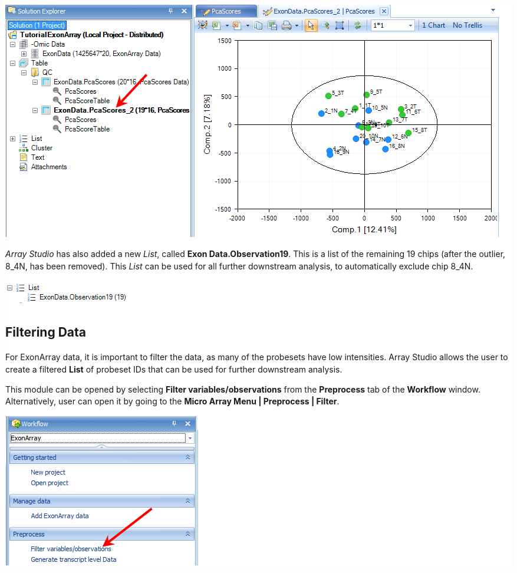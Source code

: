 ![image73_png](images/image73.png)

*Array Studio* has also added a new *List*, called **Exon Data.Observation19**. This is a list of the remaining 19 chips (after the outlier, 8_4N, has been removed).
This *List* can be used for all further downstream analysis, to automatically exclude chip 8_4N.

![image74_png](images/image74.png)

## Filtering Data

For ExonArray data, it is important to filter the data, as many of the probesets have low intensities. Array Studio allows the user to create a filtered **List** of probeset IDs that can be used for further downstream analysis.

This module can be opened by selecting **Filter variables/observations** from the **Preprocess** tab of the **Workflow** window. Alternatively, user can open it by going to the **Micro Array Menu | Preprocess | Filter**.

![image75_png](images/image75.png)
